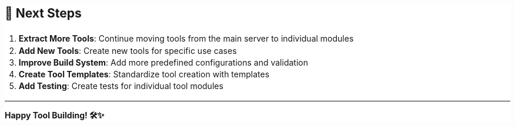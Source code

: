 ## 🚀 Next Steps

1. **Extract More Tools**: Continue moving tools from the main server to individual modules
2. **Add New Tools**: Create new tools for specific use cases
3. **Improve Build System**: Add more predefined configurations and validation
4. **Create Tool Templates**: Standardize tool creation with templates
5. **Add Testing**: Create tests for individual tool modules

---

**Happy Tool Building! 🛠️✨**
